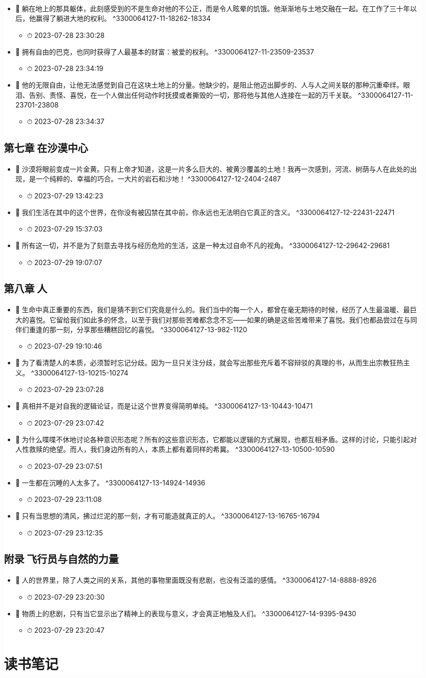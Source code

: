 
- 📌 躺在地上的那具躯体，此刻感受到的不是生命对他的不公正，而是令人眩晕的饥饿。他渐渐地与土地交融在一起。在工作了三十年以后，他赢得了躺进大地的权利。 ^3300064127-11-18262-18334
    - ⏱ 2023-07-28 23:30:28 

- 📌 拥有自由的巴克，也同时获得了人最基本的财富：被爱的权利。 ^3300064127-11-23509-23537
    - ⏱ 2023-07-28 23:34:19 

- 📌 他的无限自由，让他无法感觉到自己在这块土地上的分量。他缺少的，是阻止他迈出脚步的、人与人之间关联的那种沉重牵绊。眼泪、告别、责怪、喜悦，在一个人做出任何动作时抚摸或者撕毁的一切，那将他与其他人连接在一起的万千关联。 ^3300064127-11-23701-23808
    - ⏱ 2023-07-28 23:34:37 
## 第七章 在沙漠中心


- 📌 沙漠将眼前变成一片金黄。只有上帝才知道，这是一片多么巨大的、被黄沙覆盖的土地！我再一次感到，河流、树荫与人在此处的出现，是一个纯粹的、幸福的巧合。一大片的岩石和沙地！ ^3300064127-12-2404-2487
    - ⏱ 2023-07-29 13:42:23 

- 📌 我们生活在其中的这个世界，在你没有被囚禁在其中前，你永远也无法明白它真正的含义。 ^3300064127-12-22431-22471
    - ⏱ 2023-07-29 15:37:03 

- 📌 所有这一切，并不是为了刻意去寻找与经历危险的生活，这是一种太过自命不凡的视角。 ^3300064127-12-29642-29681
    - ⏱ 2023-07-29 19:07:07 
## 第八章 人


- 📌 生命中真正重要的东西，我们是猜不到它们究竟是什么的。我们当中的每一个人，都曾在毫无期待的时候，经历了人生最温暖、最巨大的喜悦。它留给我们如此多的怀念，以至于我们对那些苦难都念念不忘——如果的确是这些苦难带来了喜悦。我们也都品尝过在与同伴们重逢的那一刻，分享那些糟糕回忆的喜悦。 ^3300064127-13-982-1120
    - ⏱ 2023-07-29 19:10:46 

- 📌 为了看清楚人的本质，必须暂时忘记分歧。因为一旦只关注分歧，就会写出那些充斥着不容辩驳的真理的书，从而生出宗教狂热主义。 ^3300064127-13-10215-10274
    - ⏱ 2023-07-29 23:07:28 

- 📌 真相并不是对自我的逻辑论证，而是让这个世界变得简明单纯。 ^3300064127-13-10443-10471
    - ⏱ 2023-07-29 23:07:42 

- 📌 为什么喋喋不休地讨论各种意识形态呢？所有的这些意识形态，它都能以逻辑的方式展现，也都互相矛盾。这样的讨论，只能引起对人性救赎的绝望。而人，我们身边所有的人，本质上都有着同样的希冀。 ^3300064127-13-10500-10590
    - ⏱ 2023-07-29 23:07:51 

- 📌 一生都在沉睡的人太多了。 ^3300064127-13-14924-14936
    - ⏱ 2023-07-29 23:11:08 

- 📌 只有当思想的清风，拂过烂泥的那一刻，才有可能造就真正的人。 ^3300064127-13-16765-16794
    - ⏱ 2023-07-29 23:12:35 
## 附录 飞行员与自然的力量


- 📌 人的世界里，除了人类之间的关系，其他的事物里面既没有悲剧，也没有泛滥的感情。 ^3300064127-14-8888-8926
    - ⏱ 2023-07-29 23:20:30 

- 📌 物质上的悲剧，只有当它显示出了精神上的表现与意义，才会真正地触及人们。 ^3300064127-14-9395-9430
    - ⏱ 2023-07-29 23:20:47 
# 读书笔记
